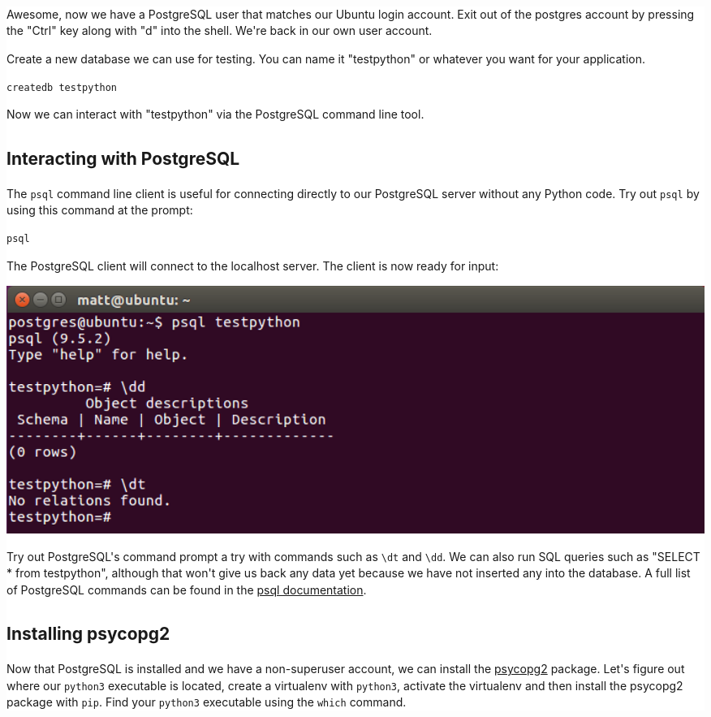 Awesome, now we have a PostgreSQL user that matches our Ubuntu login
account. Exit out of the postgres account by pressing the "Ctrl" key along
with "d" into the shell. We're back in our own user account.

Create a new database we can use for testing. You can name it "testpython"
or whatever you want for your application.

    createdb testpython

Now we can interact with "testpython" via the PostgreSQL command line tool.


## Interacting with PostgreSQL
The `psql` command line client is useful for connecting directly to our
PostgreSQL server without any Python code. Try out `psql` by using this
command at the prompt: 

    psql

The PostgreSQL client will connect to the localhost server. The client is
now ready for input:

<img src="/source/static/img/160518-postgresql-ubuntu-1604/postgresql-cli.png" width="100%" class="technical-diagram img-rounded">

Try out PostgreSQL's command prompt a try with commands such as `\dt` and
`\dd`. We can also run SQL queries such as "SELECT * from testpython", 
although that won't give us back any data yet because we have not inserted
any into the database. A full list of PostgreSQL commands can be found in the
[psql documentation](http://www.postgresql.org/docs/9.6/static/app-psql.html).


## Installing psycopg2
Now that PostgreSQL is installed and we have a non-superuser account, we
can install the [psycopg2](http://initd.org/psycopg/) package. Let's
figure out where our `python3` executable is located, create a virtualenv
with `python3`, activate the virtualenv and then install the psycopg2 package
with `pip`. Find your `python3` executable using the `which` command.
 